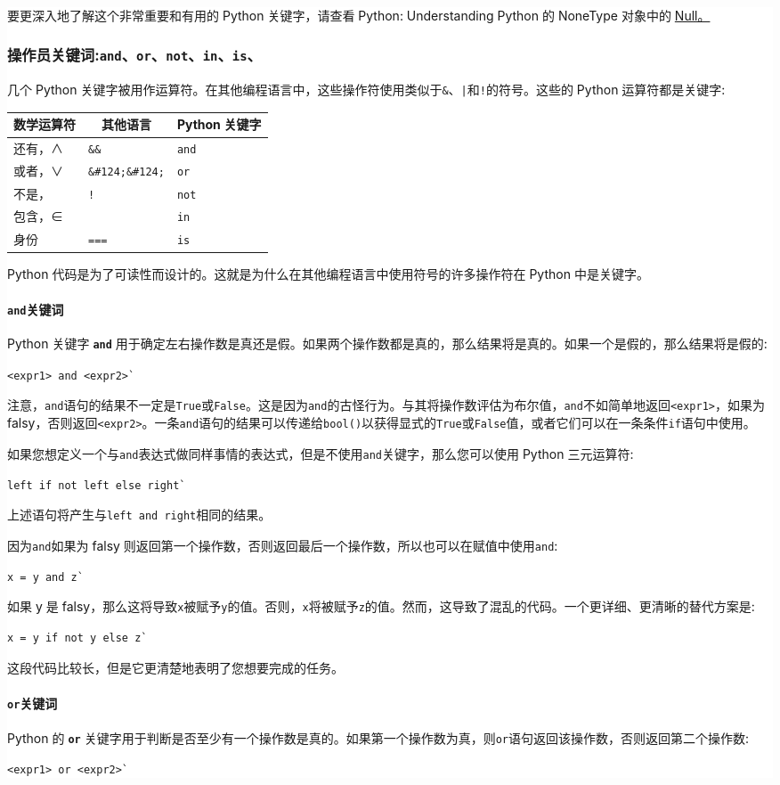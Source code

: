 要更深入地了解这个非常重要和有用的 Python 关键字，请查看 Python: Understanding Python 的 NoneType 对象中的 [Null。](https://realpython.com/null-in-python/)

### 操作员关键词:`and`、`or`、`not`、`in`、`is`、

几个 Python 关键字被用作运算符。在其他编程语言中，这些操作符使用类似于`&`、`|`和`!`的符号。这些的 Python 运算符都是关键字:

| 数学运算符 | 其他语言 | Python 关键字 |
| --- | --- | --- |
| 还有，∧ | `&&` | `and` |
| 或者，∨ | `&#124;&#124;` | `or` |
| 不是， | `!` | `not` |
| 包含，&in; |  | `in` |
| 身份 | `===` | `is` |

Python 代码是为了可读性而设计的。这就是为什么在其他编程语言中使用符号的许多操作符在 Python 中是关键字。

#### `and`关键词

Python 关键字 **`and`** 用于确定左右操作数是真还是假。如果两个操作数都是真的，那么结果将是真的。如果一个是假的，那么结果将是假的:

```
<expr1> and <expr2>` 
```

注意，`and`语句的结果不一定是`True`或`False`。这是因为`and`的古怪行为。与其将操作数评估为布尔值，`and`不如简单地返回`<expr1>`，如果为 falsy，否则返回`<expr2>`。一条`and`语句的结果可以传递给`bool()`以获得显式的`True`或`False`值，或者它们可以在一条条件`if`语句中使用。

如果您想定义一个与`and`表达式做同样事情的表达式，但是不使用`and`关键字，那么您可以使用 Python 三元运算符:

```
left if not left else right` 
```

上述语句将产生与`left and right`相同的结果。

因为`and`如果为 falsy 则返回第一个操作数，否则返回最后一个操作数，所以也可以在赋值中使用`and`:

```
x = y and z` 
```

如果 y 是 falsy，那么这将导致`x`被赋予`y`的值。否则，`x`将被赋予`z`的值。然而，这导致了混乱的代码。一个更详细、更清晰的替代方案是:

```
x = y if not y else z` 
```

这段代码比较长，但是它更清楚地表明了您想要完成的任务。

#### `or`关键词

Python 的 **`or`** 关键字用于判断是否至少有一个操作数是真的。如果第一个操作数为真，则`or`语句返回该操作数，否则返回第二个操作数:

```
<expr1> or <expr2>` 
```
